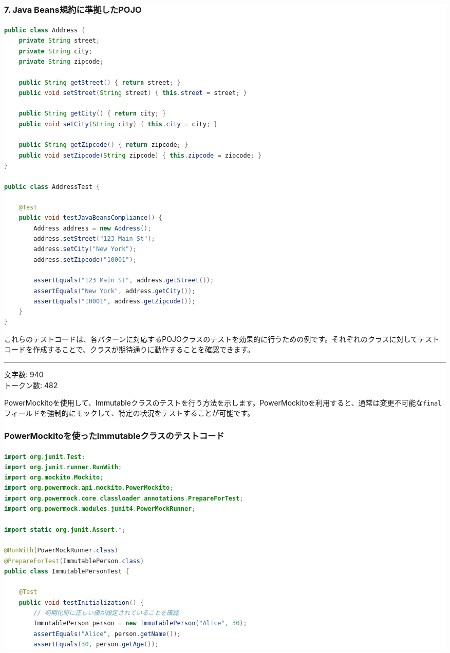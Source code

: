 ### 7. Java Beans規約に準拠したPOJO

```java
public class Address {
    private String street;
    private String city;
    private String zipcode;

    public String getStreet() { return street; }
    public void setStreet(String street) { this.street = street; }

    public String getCity() { return city; }
    public void setCity(String city) { this.city = city; }

    public String getZipcode() { return zipcode; }
    public void setZipcode(String zipcode) { this.zipcode = zipcode; }
}

public class AddressTest {

    @Test
    public void testJavaBeansCompliance() {
        Address address = new Address();
        address.setStreet("123 Main St");
        address.setCity("New York");
        address.setZipcode("10001");

        assertEquals("123 Main St", address.getStreet());
        assertEquals("New York", address.getCity());
        assertEquals("10001", address.getZipcode());
    }
}
```

これらのテストコードは、各パターンに対応するPOJOクラスのテストを効果的に行うための例です。それぞれのクラスに対してテストコードを作成することで、クラスが期待通りに動作することを確認できます。

---

文字数: 940  
トークン数: 482

PowerMockitoを使用して、Immutableクラスのテストを行う方法を示します。PowerMockitoを利用すると、通常は変更不可能な`final`フィールドを強制的にモックして、特定の状況をテストすることが可能です。

### PowerMockitoを使ったImmutableクラスのテストコード

```java
import org.junit.Test;
import org.junit.runner.RunWith;
import org.mockito.Mockito;
import org.powermock.api.mockito.PowerMockito;
import org.powermock.core.classloader.annotations.PrepareForTest;
import org.powermock.modules.junit4.PowerMockRunner;

import static org.junit.Assert.*;

@RunWith(PowerMockRunner.class)
@PrepareForTest(ImmutablePerson.class)
public class ImmutablePersonTest {

    @Test
    public void testInitialization() {
        // 初期化時に正しい値が設定されていることを確認
        ImmutablePerson person = new ImmutablePerson("Alice", 30);
        assertEquals("Alice", person.getName());
        assertEquals(30, person.getAge());
```